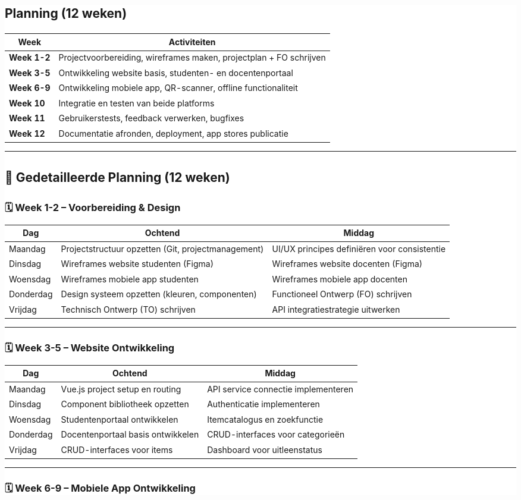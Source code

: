 
## Planning (12 weken)

| Week | Activiteiten |
|------|--------------|
| **Week 1-2** | Projectvoorbereiding, wireframes maken, projectplan + FO schrijven |
| **Week 3-5** | Ontwikkeling website basis, studenten- en docentenportaal |
| **Week 6-9** | Ontwikkeling mobiele app, QR-scanner, offline functionaliteit |
| **Week 10** | Integratie en testen van beide platforms |
| **Week 11** | Gebruikerstests, feedback verwerken, bugfixes |
| **Week 12** | Documentatie afronden, deployment, app stores publicatie |

---
## 📆 Gedetailleerde Planning (12 weken)

### 🗓️ Week 1-2 – Voorbereiding & Design

| Dag       | Ochtend                                         | Middag                                         |
|-----------|--------------------------------------------------|------------------------------------------------|
| Maandag   | Projectstructuur opzetten (Git, projectmanagement) | UI/UX principes definiëren voor consistentie |
| Dinsdag   | Wireframes website studenten (Figma)            | Wireframes website docenten (Figma)            |
| Woensdag  | Wireframes mobiele app studenten                | Wireframes mobiele app docenten                |
| Donderdag | Design systeem opzetten (kleuren, componenten)  | Functioneel Ontwerp (FO) schrijven             |
| Vrijdag   | Technisch Ontwerp (TO) schrijven                | API integratiestrategie uitwerken              |

---

### 🗓️ Week 3-5 – Website Ontwikkeling

| Dag       | Ochtend                                         | Middag                                         |
|-----------|--------------------------------------------------|------------------------------------------------|
| Maandag   | Vue.js project setup en routing                 | API service connectie implementeren            |
| Dinsdag   | Component bibliotheek opzetten                  | Authenticatie implementeren                    |
| Woensdag  | Studentenportaal ontwikkelen                    | Itemcatalogus en zoekfunctie                   |
| Donderdag | Docentenportaal basis ontwikkelen               | CRUD-interfaces voor categorieën               |
| Vrijdag   | CRUD-interfaces voor items                      | Dashboard voor uitleenstatus                   |

---

### 🗓️ Week 6-9 – Mobiele App Ontwikkeling
